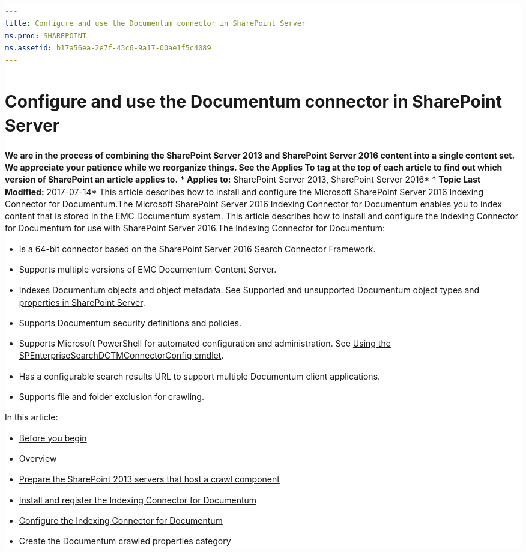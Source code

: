 ```yaml
---
title: Configure and use the Documentum connector in SharePoint Server
ms.prod: SHAREPOINT
ms.assetid: b17a56ea-2e7f-43c6-9a17-00ae1f5c4089
---
```



# Configure and use the Documentum connector in SharePoint Server
 **We are in the process of combining the SharePoint Server 2013 and SharePoint Server 2016 content into a single content set. We appreciate your patience while we reorganize things. See the Applies To tag at the top of each article to find out which version of SharePoint an article applies to.** * **Applies to:** SharePoint Server 2013, SharePoint Server 2016*  * **Topic Last Modified:** 2017-07-14* This article describes how to install and configure the Microsoft SharePoint Server 2016 Indexing Connector for Documentum.The Microsoft SharePoint Server 2016 Indexing Connector for Documentum enables you to index content that is stored in the EMC Documentum system. This article describes how to install and configure the Indexing Connector for Documentum for use with SharePoint Server 2016.The Indexing Connector for Documentum:
- Is a 64-bit connector based on the SharePoint Server 2016 Search Connector Framework.
    
  
- Supports multiple versions of EMC Documentum Content Server. 
    
  
- Indexes Documentum objects and object metadata. See  [Supported and unsupported Documentum object types and properties in SharePoint Server](html/supported-and-unsupported-documentum-object-types-and-properties-in-sharepoint-s.md).
    
  
- Supports Documentum security definitions and policies.
    
  
- Supports Microsoft PowerShell for automated configuration and administration. See  [Using the SPEnterpriseSearchDCTMConnectorConfig cmdlet](#DCTM_cmdlet).
    
  
- Has a configurable search results URL to support multiple Documentum client applications.
    
  
- Supports file and folder exclusion for crawling. 
    
  
In this article:
-  [Before you begin](#begin)
    
  
-  [Overview](#DCTM_Overview)
    
  
-  [Prepare the SharePoint 2013 servers that host a crawl component](#DCTM_PrepareCrawlServer)
    
  
-  [Install and register the Indexing Connector for Documentum](#DCTM_InstallCon)
    
  
-  [Configure the Indexing Connector for Documentum](#DCTM_ConfigureConn)
    
  
-  [Create the Documentum crawled properties category](#BKMK_CrawledPropertiesCategory)
    
